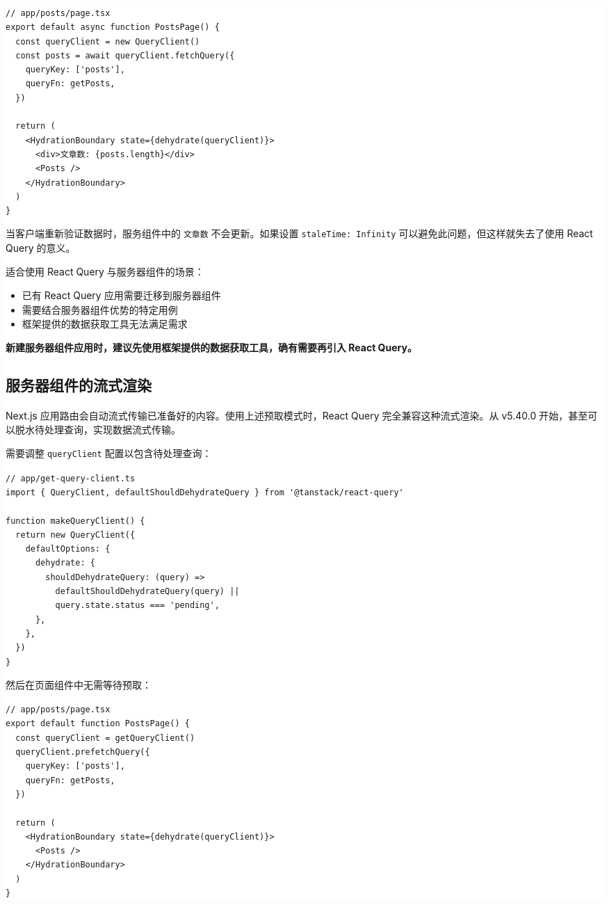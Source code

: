 ```tsx
// app/posts/page.tsx
export default async function PostsPage() {
  const queryClient = new QueryClient()
  const posts = await queryClient.fetchQuery({
    queryKey: ['posts'],
    queryFn: getPosts,
  })

  return (
    <HydrationBoundary state={dehydrate(queryClient)}>
      <div>文章数: {posts.length}</div>
      <Posts />
    </HydrationBoundary>
  )
}
```

当客户端重新验证数据时，服务组件中的 `文章数` 不会更新。如果设置 `staleTime: Infinity` 可以避免此问题，但这样就失去了使用 React Query 的意义。

适合使用 React Query 与服务器组件的场景：
- 已有 React Query 应用需要迁移到服务器组件
- 需要结合服务器组件优势的特定用例
- 框架提供的数据获取工具无法满足需求

**新建服务器组件应用时，建议先使用框架提供的数据获取工具，确有需要再引入 React Query。**

## 服务器组件的流式渲染

Next.js 应用路由会自动流式传输已准备好的内容。使用上述预取模式时，React Query 完全兼容这种流式渲染。从 v5.40.0 开始，甚至可以脱水待处理查询，实现数据流式传输。

需要调整 `queryClient` 配置以包含待处理查询：

```tsx
// app/get-query-client.ts
import { QueryClient, defaultShouldDehydrateQuery } from '@tanstack/react-query'

function makeQueryClient() {
  return new QueryClient({
    defaultOptions: {
      dehydrate: {
        shouldDehydrateQuery: (query) =>
          defaultShouldDehydrateQuery(query) ||
          query.state.status === 'pending',
      },
    },
  })
}
```

然后在页面组件中无需等待预取：

```tsx
// app/posts/page.tsx
export default function PostsPage() {
  const queryClient = getQueryClient()
  queryClient.prefetchQuery({
    queryKey: ['posts'],
    queryFn: getPosts,
  })

  return (
    <HydrationBoundary state={dehydrate(queryClient)}>
      <Posts />
    </HydrationBoundary>
  )
}
```